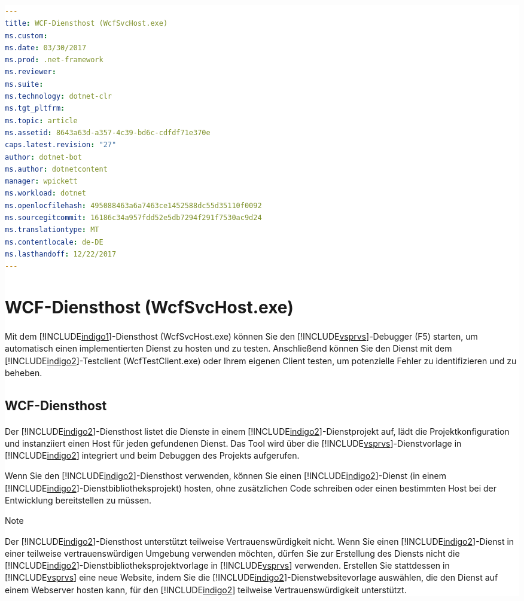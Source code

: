 ```yaml
---
title: WCF-Diensthost (WcfSvcHost.exe)
ms.custom: 
ms.date: 03/30/2017
ms.prod: .net-framework
ms.reviewer: 
ms.suite: 
ms.technology: dotnet-clr
ms.tgt_pltfrm: 
ms.topic: article
ms.assetid: 8643a63d-a357-4c39-bd6c-cdfdf71e370e
caps.latest.revision: "27"
author: dotnet-bot
ms.author: dotnetcontent
manager: wpickett
ms.workload: dotnet
ms.openlocfilehash: 495088463a6a7463ce1452588dc55d35110f0092
ms.sourcegitcommit: 16186c34a957fdd52e5db7294f291f7530ac9d24
ms.translationtype: MT
ms.contentlocale: de-DE
ms.lasthandoff: 12/22/2017
---
```

# <a name="wcf-service-host-wcfsvchostexe"></a>WCF-Diensthost (WcfSvcHost.exe)
Mit dem [!INCLUDE[indigo1](../../../includes/indigo1-md.md)]-Diensthost (WcfSvcHost.exe) können Sie den [!INCLUDE[vsprvs](../../../includes/vsprvs-md.md)]-Debugger (F5) starten, um automatisch einen implementierten Dienst zu hosten und zu testen. Anschließend können Sie den Dienst mit dem [!INCLUDE[indigo2](../../../includes/indigo2-md.md)]-Testclient (WcfTestClient.exe) oder Ihrem eigenen Client testen, um potenzielle Fehler zu identifizieren und zu beheben.  
  
## <a name="wcf-service-host"></a>WCF-Diensthost  
 Der [!INCLUDE[indigo2](../../../includes/indigo2-md.md)]-Diensthost listet die Dienste in einem [!INCLUDE[indigo2](../../../includes/indigo2-md.md)]-Dienstprojekt auf, lädt die Projektkonfiguration und instanziiert einen Host für jeden gefundenen Dienst. Das Tool wird über die [!INCLUDE[vsprvs](../../../includes/vsprvs-md.md)]-Dienstvorlage in [!INCLUDE[indigo2](../../../includes/indigo2-md.md)] integriert und beim Debuggen des Projekts aufgerufen.  
  
 Wenn Sie den [!INCLUDE[indigo2](../../../includes/indigo2-md.md)]-Diensthost verwenden, können Sie einen [!INCLUDE[indigo2](../../../includes/indigo2-md.md)]-Dienst (in einem [!INCLUDE[indigo2](../../../includes/indigo2-md.md)]-Dienstbibliotheksprojekt) hosten, ohne zusätzlichen Code schreiben oder einen bestimmten Host bei der Entwicklung bereitstellen zu müssen.  
  
> [!NOTE]
>  Der [!INCLUDE[indigo2](../../../includes/indigo2-md.md)]-Diensthost unterstützt teilweise Vertrauenswürdigkeit nicht. Wenn Sie einen [!INCLUDE[indigo2](../../../includes/indigo2-md.md)]-Dienst in einer teilweise vertrauenswürdigen Umgebung verwenden möchten, dürfen Sie zur Erstellung des Diensts nicht die [!INCLUDE[indigo2](../../../includes/indigo2-md.md)]-Dienstbibliotheksprojektvorlage in [!INCLUDE[vsprvs](../../../includes/vsprvs-md.md)] verwenden. Erstellen Sie stattdessen in [!INCLUDE[vsprvs](../../../includes/vsprvs-md.md)] eine neue Website, indem Sie die [!INCLUDE[indigo2](../../../includes/indigo2-md.md)]-Dienstwebsitevorlage auswählen, die den Dienst auf einem Webserver hosten kann, für den [!INCLUDE[indigo2](../../../includes/indigo2-md.md)] teilweise Vertrauenswürdigkeit unterstützt.  
  